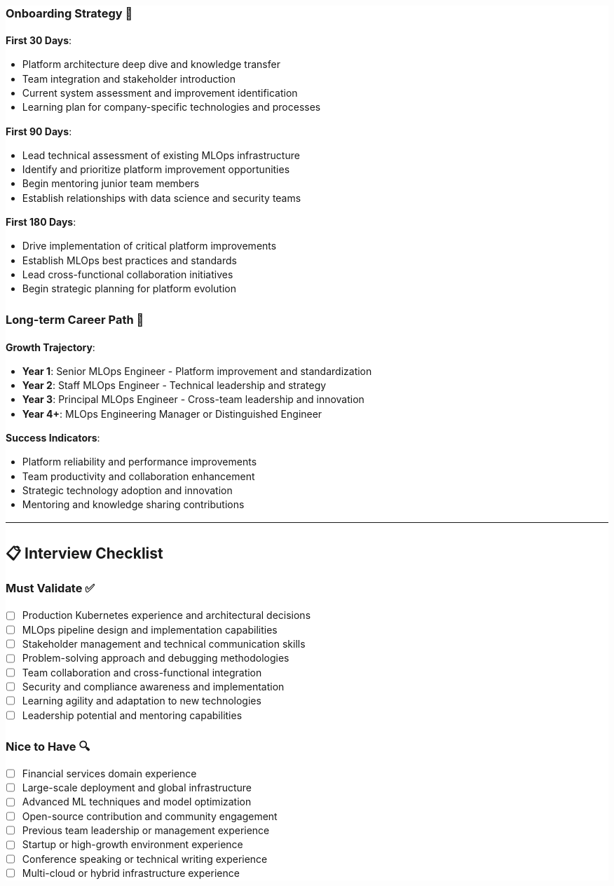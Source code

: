 ### **Onboarding Strategy** 🚀

**First 30 Days**:
- Platform architecture deep dive and knowledge transfer
- Team integration and stakeholder introduction
- Current system assessment and improvement identification
- Learning plan for company-specific technologies and processes

**First 90 Days**:
- Lead technical assessment of existing MLOps infrastructure
- Identify and prioritize platform improvement opportunities
- Begin mentoring junior team members
- Establish relationships with data science and security teams

**First 180 Days**:
- Drive implementation of critical platform improvements
- Establish MLOps best practices and standards
- Lead cross-functional collaboration initiatives
- Begin strategic planning for platform evolution

### **Long-term Career Path** 🌟

**Growth Trajectory**:
- **Year 1**: Senior MLOps Engineer - Platform improvement and standardization
- **Year 2**: Staff MLOps Engineer - Technical leadership and strategy
- **Year 3**: Principal MLOps Engineer - Cross-team leadership and innovation
- **Year 4+**: MLOps Engineering Manager or Distinguished Engineer

**Success Indicators**:
- Platform reliability and performance improvements
- Team productivity and collaboration enhancement
- Strategic technology adoption and innovation
- Mentoring and knowledge sharing contributions

---

## 📋 Interview Checklist

### **Must Validate** ✅

- [ ] Production Kubernetes experience and architectural decisions
- [ ] MLOps pipeline design and implementation capabilities
- [ ] Stakeholder management and technical communication skills
- [ ] Problem-solving approach and debugging methodologies
- [ ] Team collaboration and cross-functional integration
- [ ] Security and compliance awareness and implementation
- [ ] Learning agility and adaptation to new technologies
- [ ] Leadership potential and mentoring capabilities

### **Nice to Have** 🔍

- [ ] Financial services domain experience
- [ ] Large-scale deployment and global infrastructure
- [ ] Advanced ML techniques and model optimization
- [ ] Open-source contribution and community engagement
- [ ] Previous team leadership or management experience
- [ ] Startup or high-growth environment experience
- [ ] Conference speaking or technical writing experience
- [ ] Multi-cloud or hybrid infrastructure experience
